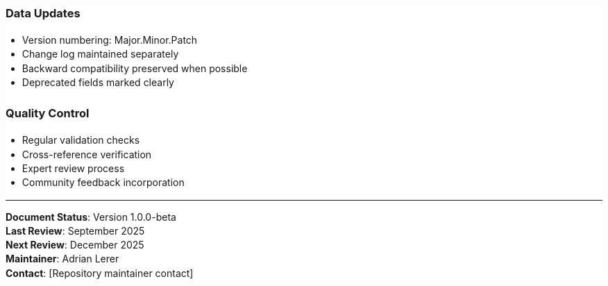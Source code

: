 ### Data Updates
- Version numbering: Major.Minor.Patch
- Change log maintained separately
- Backward compatibility preserved when possible
- Deprecated fields marked clearly

### Quality Control
- Regular validation checks
- Cross-reference verification
- Expert review process
- Community feedback incorporation

---

**Document Status**: Version 1.0.0-beta  
**Last Review**: September 2025  
**Next Review**: December 2025  
**Maintainer**: Adrian Lerer  
**Contact**: [Repository maintainer contact]